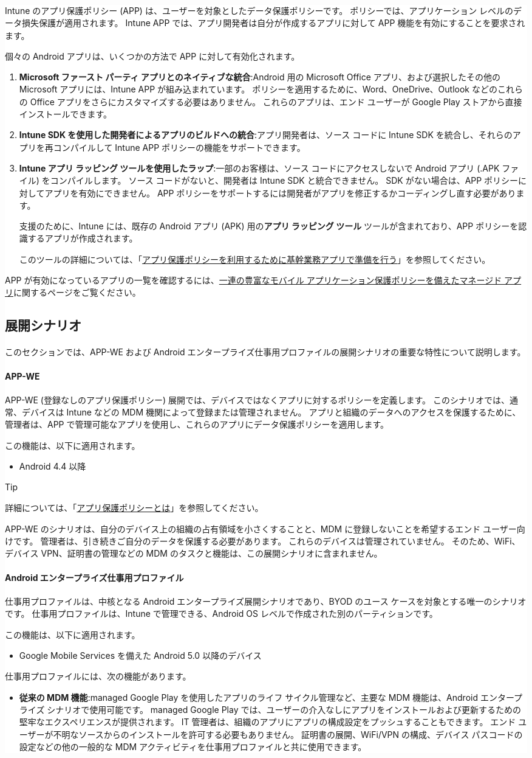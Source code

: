Intune のアプリ保護ポリシー (APP) は、ユーザーを対象としたデータ保護ポリシーです。 ポリシーでは、アプリケーション レベルのデータ損失保護が適用されます。 Intune APP では、アプリ開発者は自分が作成するアプリに対して APP 機能を有効にすることを要求されます。

個々の Android アプリは、いくつかの方法で APP に対して有効化されます。

1. **Microsoft ファースト パーティ アプリとのネイティブな統合**:Android 用の Microsoft Office アプリ、および選択したその他の Microsoft アプリには、Intune APP が組み込まれています。 ポリシーを適用するために、Word、OneDrive、Outlook などのこれらの Office アプリをさらにカスタマイズする必要はありません。 これらのアプリは、エンド ユーザーが Google Play ストアから直接インストールできます。

2. **Intune SDK を使用した開発者によるアプリのビルドへの統合**:アプリ開発者は、ソース コードに Intune SDK を統合し、それらのアプリを再コンパイルして Intune APP ポリシーの機能をサポートできます。

3. **Intune アプリ ラッピング ツールを使用したラップ**:一部のお客様は、ソース コードにアクセスしないで Android アプリ (.APK ファイル) をコンパイルします。 ソース コードがないと、開発者は Intune SDK と統合できません。 SDK がない場合は、APP ポリシーに対してアプリを有効にできません。 APP ポリシーをサポートするには開発者がアプリを修正するかコーディングし直す必要があります。

    支援のために、Intune には、既存の Android アプリ (APK) 用の**アプリ ラッピング ツール** ツールが含まれており、APP ポリシーを認識するアプリが作成されます。

    このツールの詳細については、「[アプリ保護ポリシーを利用するために基幹業務アプリで準備を行う](apps-prepare-mobile-application-management.md)」を参照してください。

APP が有効になっているアプリの一覧を確認するには、[一連の豊富なモバイル アプリケーション保護ポリシーを備えたマネージド アプリ](https://www.microsoft.com/cloud-platform/microsoft-intune-apps)に関するページをご覧ください。

## <a name="deployment-scenarios"></a>展開シナリオ

このセクションでは、APP-WE および Android エンタープライズ仕事用プロファイルの展開シナリオの重要な特性について説明します。

#### <a name="app-we"></a>APP-WE

APP-WE (登録なしのアプリ保護ポリシー) 展開では、デバイスではなくアプリに対するポリシーを定義します。 このシナリオでは、通常、デバイスは Intune などの MDM 機関によって登録または管理されません。 アプリと組織のデータへのアクセスを保護するために、管理者は、APP で管理可能なアプリを使用し、これらのアプリにデータ保護ポリシーを適用します。

この機能は、以下に適用されます。

- Android 4.4 以降

> [!TIP]
> 詳細については、「[アプリ保護ポリシーとは](app-protection-policy.md)」を参照してください。

APP-WE のシナリオは、自分のデバイス上の組織の占有領域を小さくすることと、MDM に登録しないことを希望するエンド ユーザー向けです。 管理者は、引き続きご自分のデータを保護する必要があります。 これらのデバイスは管理されていません。 そのため、WiFi、デバイス VPN、証明書の管理などの MDM のタスクと機能は、この展開シナリオに含まれません。

#### <a name="android-enterprise-work-profiles"></a>Android エンタープライズ仕事用プロファイル

仕事用プロファイルは、中核となる Android エンタープライズ展開シナリオであり、BYOD のユース ケースを対象とする唯一のシナリオです。 仕事用プロファイルは、Intune で管理できる、Android OS レベルで作成された別のパーティションです。

この機能は、以下に適用されます。

- Google Mobile Services を備えた Android 5.0 以降のデバイス

仕事用プロファイルには、次の機能があります。

- **従来の MDM 機能**:managed Google Play を使用したアプリのライフ サイクル管理など、主要な MDM 機能は、Android エンタープライズ シナリオで使用可能です。 managed Google Play では、ユーザーの介入なしにアプリをインストールおよび更新するための堅牢なエクスペリエンスが提供されます。 IT 管理者は、組織のアプリにアプリの構成設定をプッシュすることもできます。 エンド ユーザーが不明なソースからのインストールを許可する必要もありません。 証明書の展開、WiFi/VPN の構成、デバイス パスコードの設定などの他の一般的な MDM アクティビティを仕事用プロファイルと共に使用できます。
